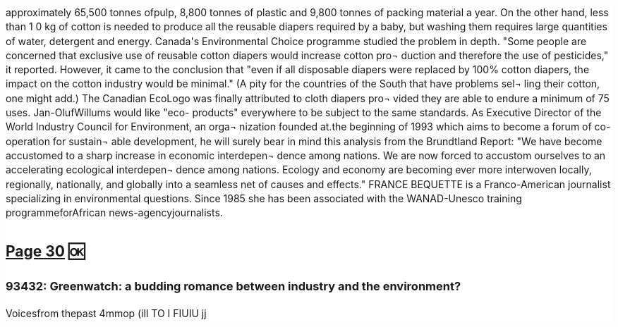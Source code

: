 approximately 65,500 tonnes ofpulp,
8,800 tonnes of plastic and 9,800
tonnes of packing material a year.
On the other hand, less than 1 0 kg of
cotton is needed to produce all the
reusable diapers required by a baby,
but washing them requires large
quantities of water, detergent and
energy.
Canada's Environmental Choice
programme studied the problem in
depth. "Some people are concerned
that exclusive use of reusable cotton
diapers would increase cotton pro¬
duction and therefore the use of
pesticides," it reported. However, it
came to the conclusion that "even if
all disposable diapers were replaced
by 100% cotton diapers, the impact
on the cotton industry would be
minimal." (A pity for the countries
of the South that have problems sel¬
ling their cotton, one might add.)
The Canadian EcoLogo was finally
attributed to cloth diapers pro¬
vided they are able to endure a
minimum of 75 uses.
Jan-OlufWillums would like "eco-
products" everywhere to be subject
to the same standards. As Executive
Director of the World Industry
Council for Environment, an orga¬
nization founded at.the beginning
of 1993 which aims to become a
forum of co-operation for sustain¬
able development, he will surely
bear in mind this analysis from the
Brundtland Report: "We have
become accustomed to a sharp
increase in economic interdepen¬
dence among nations. We are now
forced to accustom ourselves to an
accelerating ecological interdepen¬
dence among nations. Ecology and
economy are becoming ever more
interwoven locally, regionally,
nationally, and globally into a
seamless net of causes and effects."
FRANCE BEQUETTE
is a Franco-American journalist
specializing in environmental
questions. Since 1985 she has been
associated with the WANAD-Unesco
training programmeforAfrican
news-agencyjournalists.
## [Page 30](https://demo.humlab.umu.se/courier/093440engo.pdf#page=30) 🆗
### 93432: Greenwatch: a budding romance between industry and the environment?
Voicesfrom thepast
4mmop
(ill TO I FIUIU jj